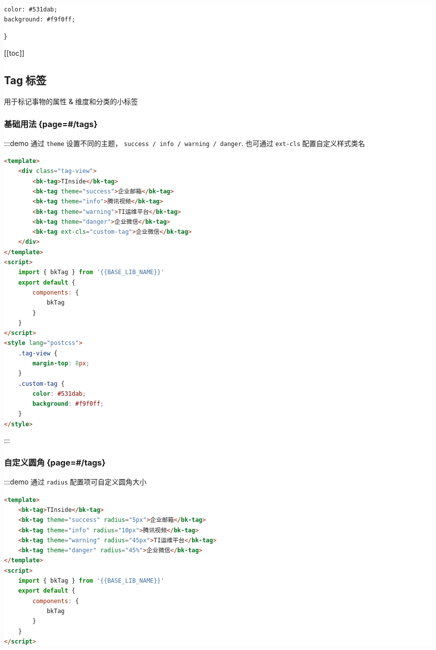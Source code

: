    color: #531dab;
    background: #f9f0ff;
}
</style>

[[toc]]

## Tag 标签

用于标记事物的属性 & 维度和分类的小标签


### 基础用法 {page=#/tags}
:::demo 通过 `theme` 设置不同的主题， `success / info / warning / danger`.  也可通过 `ext-cls` 配置自定义样式类名

```html
<template>
    <div class="tag-view">
        <bk-tag>TInside</bk-tag>
        <bk-tag theme="success">企业邮箱</bk-tag>
        <bk-tag theme="info">腾讯视频</bk-tag>
        <bk-tag theme="warning">TI运维平台</bk-tag>
        <bk-tag theme="danger">企业微信</bk-tag>
        <bk-tag ext-cls="custom-tag">企业微信</bk-tag>
    </div>
</template>
<script>
    import { bkTag } from '{{BASE_LIB_NAME}}'
    export default {
        components: {
            bkTag
        }
    }
</script>
<style lang="postcss">
    .tag-view {
        margin-top: 8px;
    }
    .custom-tag {
        color: #531dab;
        background: #f9f0ff;
    }
</style>
```
:::

### 自定义圆角 {page=#/tags}
:::demo 通过 `radius` 配置项可自定义圆角大小

```html
<template>
    <bk-tag>TInside</bk-tag>
    <bk-tag theme="success" radius="5px">企业邮箱</bk-tag>
    <bk-tag theme="info" radius="10px">腾讯视频</bk-tag>
    <bk-tag theme="warning" radius="45px">TI运维平台</bk-tag>
    <bk-tag theme="danger" radius="45%">企业微信</bk-tag>
</template>
<script>
    import { bkTag } from '{{BASE_LIB_NAME}}'
    export default {
        components: {
            bkTag
        }
    }
</script>
```